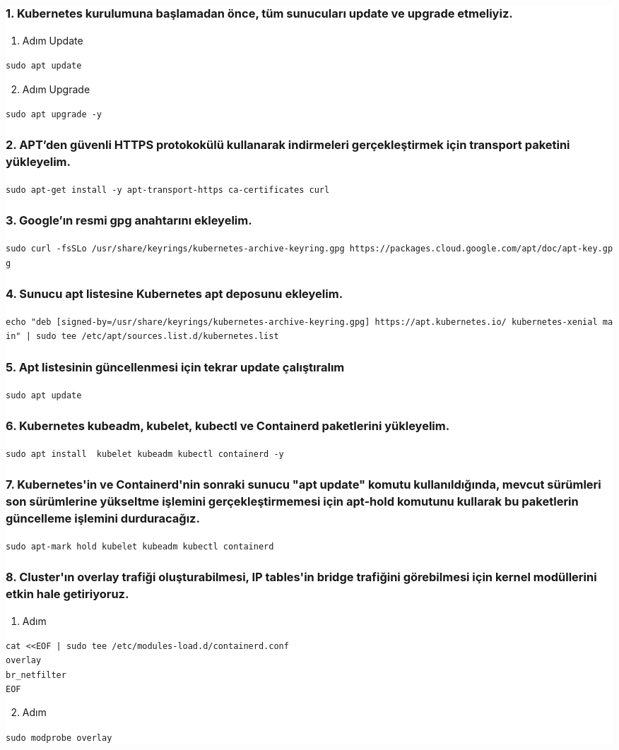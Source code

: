 ### 1. Kubernetes kurulumuna başlamadan önce, tüm sunucuları update ve upgrade etmeliyiz.

1. Adım Update
```
sudo apt update
```
2. Adım Upgrade
```
sudo apt upgrade -y
```

### 2. APT’den güvenli HTTPS protokokülü kullanarak indirmeleri gerçekleştirmek için transport paketini yükleyelim.
```
sudo apt-get install -y apt-transport-https ca-certificates curl
```

### 3. Google’ın resmi gpg anahtarını ekleyelim.
```
sudo curl -fsSLo /usr/share/keyrings/kubernetes-archive-keyring.gpg https://packages.cloud.google.com/apt/doc/apt-key.gpg
```

### 4. Sunucu apt listesine Kubernetes apt deposunu ekleyelim.
```
echo "deb [signed-by=/usr/share/keyrings/kubernetes-archive-keyring.gpg] https://apt.kubernetes.io/ kubernetes-xenial main" | sudo tee /etc/apt/sources.list.d/kubernetes.list
```

### 5. Apt listesinin güncellenmesi için tekrar update çalıştıralım
```
sudo apt update
```

### 6. Kubernetes kubeadm, kubelet, kubectl ve Containerd paketlerini yükleyelim.
```
sudo apt install  kubelet kubeadm kubectl containerd -y
```

### 7. Kubernetes'in ve Containerd'nin sonraki sunucu "apt update" komutu kullanıldığında, mevcut sürümleri son sürümlerine yükseltme işlemini gerçekleştirmemesi için apt-hold komutunu kullarak bu paketlerin güncelleme işlemini durduracağız.
```
sudo apt-mark hold kubelet kubeadm kubectl containerd
```

### 8. Cluster'ın overlay trafiği oluşturabilmesi, IP tables'in bridge trafiğini görebilmesi için kernel modüllerini etkin hale getiriyoruz.
1. Adım
```
cat <<EOF | sudo tee /etc/modules-load.d/containerd.conf
overlay
br_netfilter
EOF
```
2. Adım
```
sudo modprobe overlay
```